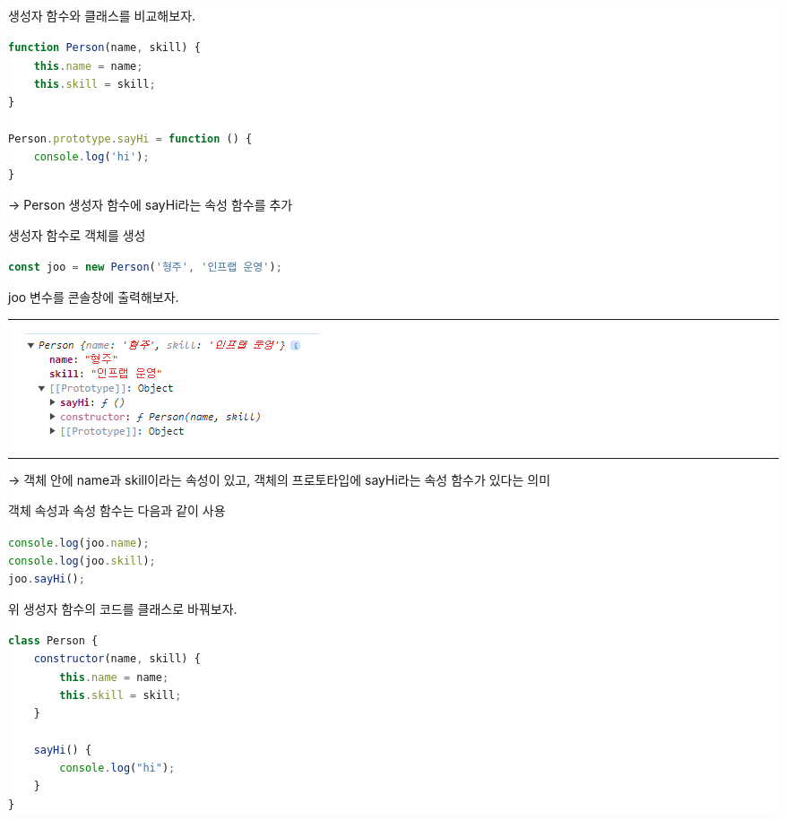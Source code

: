 생성자 함수와 클래스를 비교해보자.

```jsx
function Person(name, skill) {
    this.name = name;
    this.skill = skill;
}

Person.prototype.sayHi = function () {
    console.log('hi');
}
```

→ Person 생성자 함수에 sayHi라는 속성 함수를 추가

생성자 함수로 객체를 생성

```jsx
const joo = new Person('형주', '인프랩 운영');
```

joo 변수를 콘솔창에 출력해보자.

---

<img src="image/09/1.png">

---

→ 객체 안에 name과 skill이라는 속성이 있고, 객체의 프로토타입에 sayHi라는 속성 함수가 있다는 의미

객체 속성과 속성 함수는 다음과 같이 사용

```jsx
console.log(joo.name);
console.log(joo.skill);
joo.sayHi();
```

위 생성자 함수의 코드를 클래스로 바꿔보자.

```jsx
class Person {
    constructor(name, skill) {
        this.name = name;
        this.skill = skill;
    }

    sayHi() {
        console.log("hi");
    }
}
```

